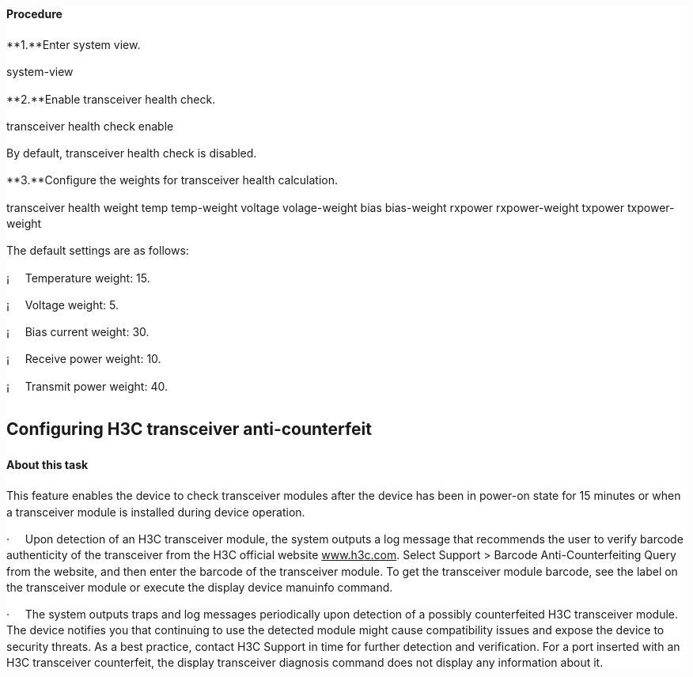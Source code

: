 #### Procedure

**1\.**Enter system view.

system-view

**2\.**Enable transceiver health check.

transceiver health check enable

By default, transceiver health check is disabled.

**3\.**Configure the weights for transceiver health
calculation.

transceiver health weight temp temp-weight voltage volage-weight bias bias-weight rxpower rxpower-weight txpower txpower-weight

The default settings are as follows:

¡     Temperature
weight: 15\.

¡     Voltage
weight: 5\.

¡     Bias
current weight: 30\. 

¡     Receive
power weight: 10\.

¡     Transmit
power weight: 40\.

## Configuring H3C transceiver anti-counterfeit

#### About this task

This feature enables the device to check
transceiver modules after the device has been in power-on state for 15 minutes
or when a transceiver module is installed during device operation.

·     Upon detection of an H3C transceiver module, the
system outputs a log message that recommends the user to verify barcode authenticity
of the transceiver from the H3C official website www.h3c.com. Select Support \> Barcode
Anti-Counterfeiting Query from the website, and then enter the barcode
of the transceiver module. To get the transceiver module barcode, see the label
on the transceiver module or execute the display device manuinfo command.

·     The system outputs traps and log messages
periodically upon detection of a possibly counterfeited H3C transceiver module.
The device notifies you that continuing to use the detected module might cause
compatibility issues and expose the device to security threats. As a best
practice, contact H3C Support in time for further detection and verification.
For a port inserted with an H3C transceiver counterfeit, the display
transceiver diagnosis command does not display any information about it. 
